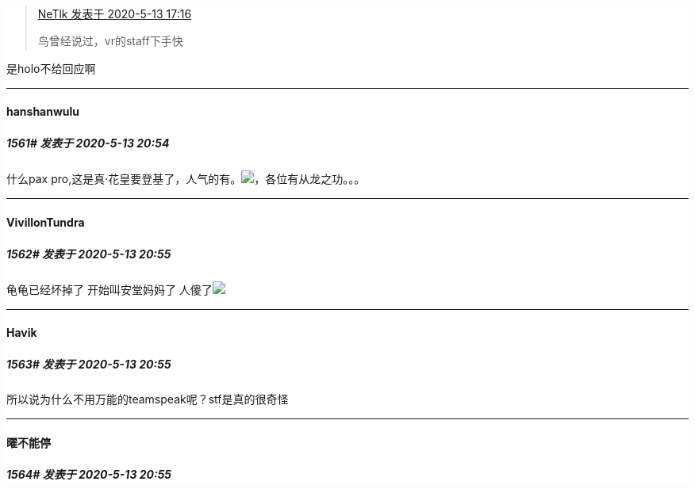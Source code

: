 
<blockquote><a href="httphttps://bbs.saraba1st.com/2b/forum.php?mod=redirect&amp;goto=findpost&amp;pid=47405617&amp;ptid=1934528" target="_blank">NeTlk 发表于 2020-5-13 17:16</a>

鸟曾经说过，vr的staff下手快</blockquote>
是holo不给回应啊







-----

####  hanshanwulu  
##### 1561#       发表于 2020-5-13 20:54




什么pax pro,这是真·花皇要登基了，人气的有。<img src="https://static.saraba1st.com/image/smiley/face2017/062.gif" referrerpolicy="no-referrer">，各位有从龙之功。。。







-----

####  VivillonTundra  
##### 1562#       发表于 2020-5-13 20:55




龟龟已经坏掉了 开始叫安堂妈妈了 人傻了<img src="https://static.saraba1st.com/image/smiley/face2017/066.png" referrerpolicy="no-referrer">







-----

####  Havik  
##### 1563#       发表于 2020-5-13 20:55




所以说为什么不用万能的teamspeak呢？stf是真的很奇怪







-----

####  曜不能停  
##### 1564#       发表于 2020-5-13 20:55


